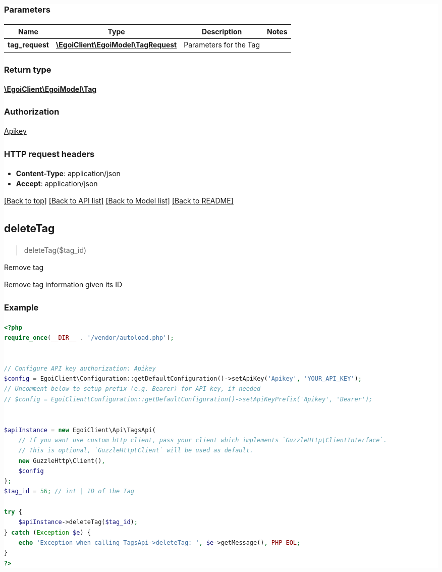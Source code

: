 ### Parameters


Name | Type | Description  | Notes
------------- | ------------- | ------------- | -------------
 **tag_request** | [**\EgoiClient\EgoiModel\TagRequest**](../Model/TagRequest.md)| Parameters for the Tag |

### Return type

[**\EgoiClient\EgoiModel\Tag**](../Model/Tag.md)

### Authorization

[Apikey](../../README.md#Apikey)

### HTTP request headers

- **Content-Type**: application/json
- **Accept**: application/json

[[Back to top]](#) [[Back to API list]](../../README.md#documentation-for-api-endpoints)
[[Back to Model list]](../../README.md#documentation-for-models)
[[Back to README]](../../README.md)


## deleteTag

> deleteTag($tag_id)

Remove tag

Remove tag information given its ID

### Example

```php
<?php
require_once(__DIR__ . '/vendor/autoload.php');


// Configure API key authorization: Apikey
$config = EgoiClient\Configuration::getDefaultConfiguration()->setApiKey('Apikey', 'YOUR_API_KEY');
// Uncomment below to setup prefix (e.g. Bearer) for API key, if needed
// $config = EgoiClient\Configuration::getDefaultConfiguration()->setApiKeyPrefix('Apikey', 'Bearer');


$apiInstance = new EgoiClient\Api\TagsApi(
    // If you want use custom http client, pass your client which implements `GuzzleHttp\ClientInterface`.
    // This is optional, `GuzzleHttp\Client` will be used as default.
    new GuzzleHttp\Client(),
    $config
);
$tag_id = 56; // int | ID of the Tag

try {
    $apiInstance->deleteTag($tag_id);
} catch (Exception $e) {
    echo 'Exception when calling TagsApi->deleteTag: ', $e->getMessage(), PHP_EOL;
}
?>
```
